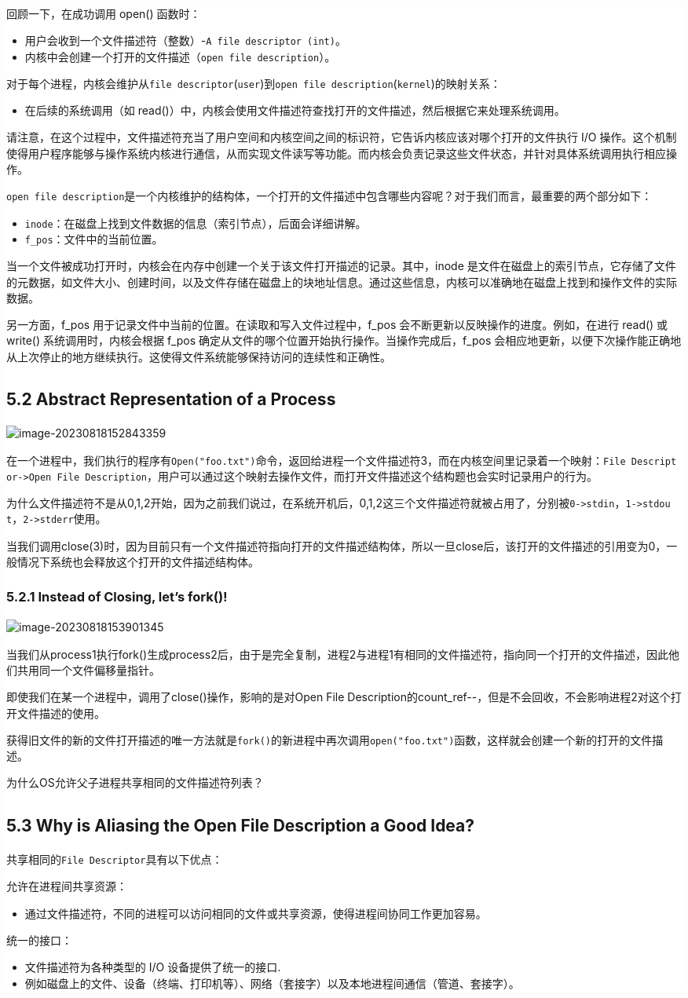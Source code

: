 回顾一下，在成功调用 open() 函数时：

- 用户会收到一个文件描述符（整数）-`A file descriptor (int)`。
- 内核中会创建一个打开的文件描述（`open file description`）。

对于每个进程，内核会维护从`file descriptor`(`user`)到`open file description`(`kernel`)的映射关系：

- 在后续的系统调用（如 read()）中，内核会使用文件描述符查找打开的文件描述，然后根据它来处理系统调用。

请注意，在这个过程中，文件描述符充当了用户空间和内核空间之间的标识符，它告诉内核应该对哪个打开的文件执行 I/O 操作。这个机制使得用户程序能够与操作系统内核进行通信，从而实现文件读写等功能。而内核会负责记录这些文件状态，并针对具体系统调用执行相应操作。

`open file description`是一个内核维护的结构体，一个打开的文件描述中包含哪些内容呢？对于我们而言，最重要的两个部分如下：

- `inode`：在磁盘上找到文件数据的信息（索引节点），后面会详细讲解。
- `f_pos`：文件中的当前位置。

当一个文件被成功打开时，内核会在内存中创建一个关于该文件打开描述的记录。其中，inode 是文件在磁盘上的索引节点，它存储了文件的元数据，如文件大小、创建时间，以及文件存储在磁盘上的块地址信息。通过这些信息，内核可以准确地在磁盘上找到和操作文件的实际数据。

另一方面，f_pos 用于记录文件中当前的位置。在读取和写入文件过程中，f_pos 会不断更新以反映操作的进度。例如，在进行 read() 或 write() 系统调用时，内核会根据 f_pos 确定从文件的哪个位置开始执行操作。当操作完成后，f_pos 会相应地更新，以便下次操作能正确地从上次停止的地方继续执行。这使得文件系统能够保持访问的连续性和正确性。

## 5.2 Abstract Representation of a Process

![image-20230818152843359](https://s2.loli.net/2023/08/18/RFXqMbtrh25kWwe.png)

在一个进程中，我们执行的程序有`Open("foo.txt")`命令，返回给进程一个文件描述符3，而在内核空间里记录着一个映射：`File Descriptor->Open File Description`，用户可以通过这个映射去操作文件，而打开文件描述这个结构题也会实时记录用户的行为。

为什么文件描述符不是从0,1,2开始，因为之前我们说过，在系统开机后，0,1,2这三个文件描述符就被占用了，分别被`0->stdin`，`1->stdout`，`2->stderr`使用。

当我们调用close(3)时，因为目前只有一个文件描述符指向打开的文件描述结构体，所以一旦close后，该打开的文件描述的引用变为0，一般情况下系统也会释放这个打开的文件描述结构体。

### 5.2.1 Instead of Closing, let’s fork()!

![image-20230818153901345](https://s2.loli.net/2023/08/18/ZPYL4lFjbEvKAUW.png)

当我们从process1执行fork()生成process2后，由于是完全复制，进程2与进程1有相同的文件描述符，指向同一个打开的文件描述，因此他们共用同一个文件偏移量指针。

即使我们在某一个进程中，调用了close()操作，影响的是对Open File Description的count_ref--，但是不会回收，不会影响进程2对这个打开文件描述的使用。

获得旧文件的新的文件打开描述的唯一方法就是`fork()`的新进程中再次调用`open("foo.txt")`函数，这样就会创建一个新的打开的文件描述。

为什么OS允许父子进程共享相同的文件描述符列表？

## 5.3 Why is Aliasing the Open File Description a Good Idea?

共享相同的`File Descriptor`具有以下优点：

允许在进程间共享资源：

- 通过文件描述符，不同的进程可以访问相同的文件或共享资源，使得进程间协同工作更加容易。

统一的接口：

- 文件描述符为各种类型的 I/O 设备提供了统一的接口.
- 例如磁盘上的文件、设备（终端、打印机等）、网络（套接字）以及本地进程间通信（管道、套接字）。
